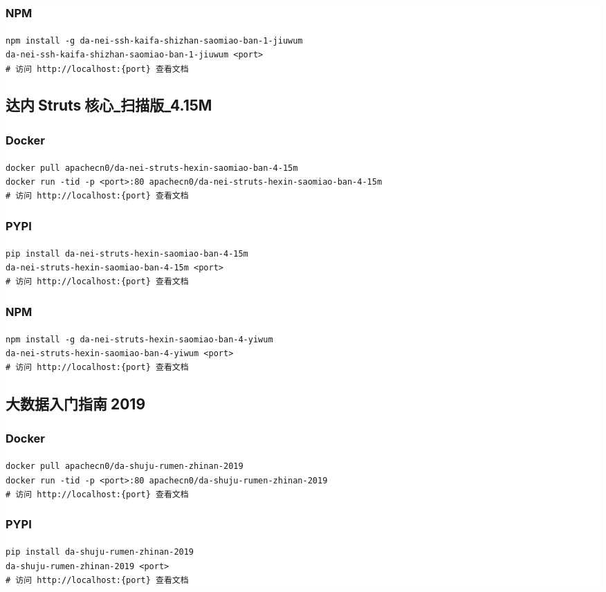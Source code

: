### NPM

```
npm install -g da-nei-ssh-kaifa-shizhan-saomiao-ban-1-jiuwum
da-nei-ssh-kaifa-shizhan-saomiao-ban-1-jiuwum <port>
# 访问 http://localhost:{port} 查看文档
```

## 达内 Struts 核心_扫描版_4.15M



### Docker

```
docker pull apachecn0/da-nei-struts-hexin-saomiao-ban-4-15m
docker run -tid -p <port>:80 apachecn0/da-nei-struts-hexin-saomiao-ban-4-15m
# 访问 http://localhost:{port} 查看文档
```

### PYPI

```
pip install da-nei-struts-hexin-saomiao-ban-4-15m
da-nei-struts-hexin-saomiao-ban-4-15m <port>
# 访问 http://localhost:{port} 查看文档
```

### NPM

```
npm install -g da-nei-struts-hexin-saomiao-ban-4-yiwum
da-nei-struts-hexin-saomiao-ban-4-yiwum <port>
# 访问 http://localhost:{port} 查看文档
```

## 大数据入门指南 2019



### Docker

```
docker pull apachecn0/da-shuju-rumen-zhinan-2019
docker run -tid -p <port>:80 apachecn0/da-shuju-rumen-zhinan-2019
# 访问 http://localhost:{port} 查看文档
```

### PYPI

```
pip install da-shuju-rumen-zhinan-2019
da-shuju-rumen-zhinan-2019 <port>
# 访问 http://localhost:{port} 查看文档
```

